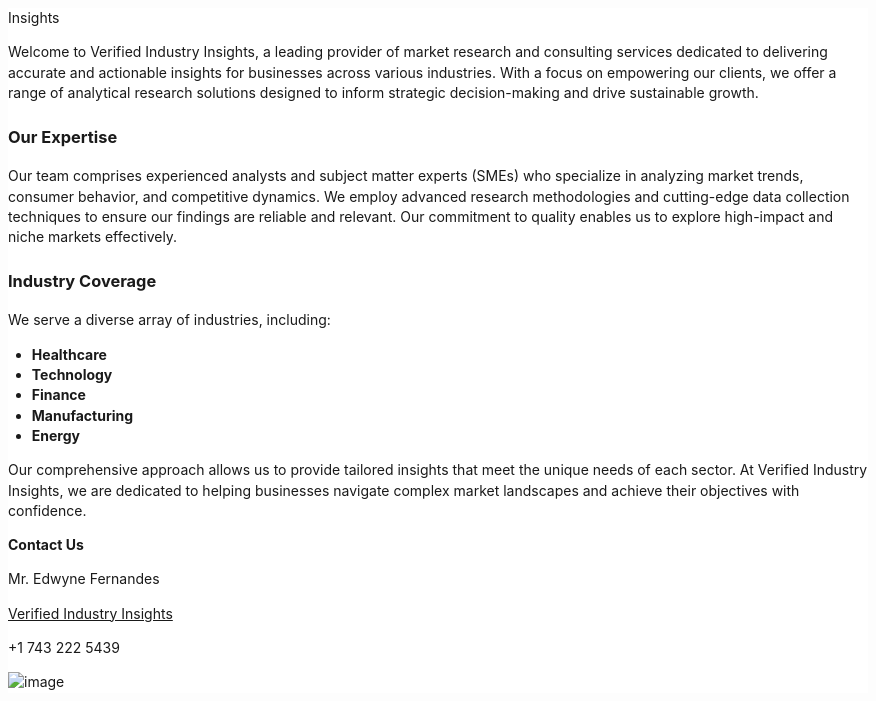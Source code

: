 Insights</h3><p>Welcome to Verified Industry Insights, a leading provider of market research and consulting services dedicated to delivering accurate and actionable insights for businesses across various industries. With a focus on empowering our clients, we offer a range of analytical research solutions designed to inform strategic decision-making and drive sustainable growth.</p><h3>Our Expertise</h3><p>Our team comprises experienced analysts and subject matter experts (SMEs) who specialize in analyzing market trends, consumer behavior, and competitive dynamics. We employ advanced research methodologies and cutting-edge data collection techniques to ensure our findings are reliable and relevant. Our commitment to quality enables us to explore high-impact and niche markets effectively.</p><h3>Industry Coverage</h3><p>We serve a diverse array of industries, including:</p><ul><li><strong>Healthcare</strong></li><li><strong>Technology</strong></li><li><strong>Finance</strong></li><li><strong>Manufacturing</strong></li><li><strong>Energy</strong></li></ul><p>Our comprehensive approach allows us to provide tailored insights that meet the unique needs of each sector. At Verified Industry Insights, we are dedicated to helping businesses navigate complex market landscapes and achieve their objectives with confidence.</p><p><strong>Contact Us</strong></p><p>Mr. Edwyne Fernandes</p><p><a href="https://www.verifiedindustryinsights.com/">Verified Industry Insights</a></p><p>+1 743 222 5439</p>
![image](https://github.com/user-attachments/assets/a046742c-4444-495a-b9e3-bad2ebadca7a)
